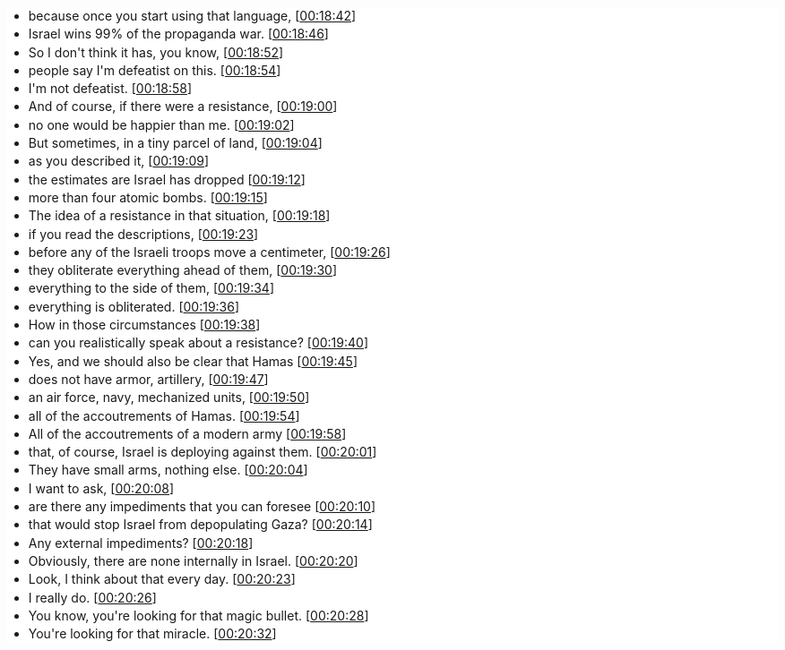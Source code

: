 *  because once you start using that language, [[00:18:42](https://www.youtube.com/watch?v=Q4oMHfTaGHE&t=1122.8600000000001s)]
*  Israel wins 99% of the propaganda war. [[00:18:46](https://www.youtube.com/watch?v=Q4oMHfTaGHE&t=1126.6200000000001s)]
*  So I don't think it has, you know, [[00:18:52](https://www.youtube.com/watch?v=Q4oMHfTaGHE&t=1132.3s)]
*  people say I'm defeatist on this. [[00:18:54](https://www.youtube.com/watch?v=Q4oMHfTaGHE&t=1134.3s)]
*  I'm not defeatist. [[00:18:58](https://www.youtube.com/watch?v=Q4oMHfTaGHE&t=1138.78s)]
*  And of course, if there were a resistance, [[00:19:00](https://www.youtube.com/watch?v=Q4oMHfTaGHE&t=1140.8600000000001s)]
*  no one would be happier than me. [[00:19:02](https://www.youtube.com/watch?v=Q4oMHfTaGHE&t=1142.94s)]
*  But sometimes, in a tiny parcel of land, [[00:19:04](https://www.youtube.com/watch?v=Q4oMHfTaGHE&t=1144.54s)]
*  as you described it, [[00:19:09](https://www.youtube.com/watch?v=Q4oMHfTaGHE&t=1149.98s)]
*  the estimates are Israel has dropped [[00:19:12](https://www.youtube.com/watch?v=Q4oMHfTaGHE&t=1152.46s)]
*  more than four atomic bombs. [[00:19:15](https://www.youtube.com/watch?v=Q4oMHfTaGHE&t=1155.1s)]
*  The idea of a resistance in that situation, [[00:19:18](https://www.youtube.com/watch?v=Q4oMHfTaGHE&t=1158.62s)]
*  if you read the descriptions, [[00:19:23](https://www.youtube.com/watch?v=Q4oMHfTaGHE&t=1163.82s)]
*  before any of the Israeli troops move a centimeter, [[00:19:26](https://www.youtube.com/watch?v=Q4oMHfTaGHE&t=1166.1399999999999s)]
*  they obliterate everything ahead of them, [[00:19:30](https://www.youtube.com/watch?v=Q4oMHfTaGHE&t=1170.38s)]
*  everything to the side of them, [[00:19:34](https://www.youtube.com/watch?v=Q4oMHfTaGHE&t=1174.0600000000002s)]
*  everything is obliterated. [[00:19:36](https://www.youtube.com/watch?v=Q4oMHfTaGHE&t=1176.5400000000002s)]
*  How in those circumstances [[00:19:38](https://www.youtube.com/watch?v=Q4oMHfTaGHE&t=1178.0600000000002s)]
*  can you realistically speak about a resistance? [[00:19:40](https://www.youtube.com/watch?v=Q4oMHfTaGHE&t=1180.0600000000002s)]
*  Yes, and we should also be clear that Hamas [[00:19:45](https://www.youtube.com/watch?v=Q4oMHfTaGHE&t=1185.0200000000002s)]
*  does not have armor, artillery, [[00:19:47](https://www.youtube.com/watch?v=Q4oMHfTaGHE&t=1187.98s)]
*  an air force, navy, mechanized units, [[00:19:50](https://www.youtube.com/watch?v=Q4oMHfTaGHE&t=1190.7s)]
*  all of the accoutrements of Hamas. [[00:19:54](https://www.youtube.com/watch?v=Q4oMHfTaGHE&t=1194.46s)]
*  All of the accoutrements of a modern army [[00:19:58](https://www.youtube.com/watch?v=Q4oMHfTaGHE&t=1198.14s)]
*  that, of course, Israel is deploying against them. [[00:20:01](https://www.youtube.com/watch?v=Q4oMHfTaGHE&t=1201.18s)]
*  They have small arms, nothing else. [[00:20:04](https://www.youtube.com/watch?v=Q4oMHfTaGHE&t=1204.86s)]
*  I want to ask, [[00:20:08](https://www.youtube.com/watch?v=Q4oMHfTaGHE&t=1208.7s)]
*  are there any impediments that you can foresee [[00:20:10](https://www.youtube.com/watch?v=Q4oMHfTaGHE&t=1210.7s)]
*  that would stop Israel from depopulating Gaza? [[00:20:14](https://www.youtube.com/watch?v=Q4oMHfTaGHE&t=1214.22s)]
*  Any external impediments? [[00:20:18](https://www.youtube.com/watch?v=Q4oMHfTaGHE&t=1218.62s)]
*  Obviously, there are none internally in Israel. [[00:20:20](https://www.youtube.com/watch?v=Q4oMHfTaGHE&t=1220.62s)]
*  Look, I think about that every day. [[00:20:23](https://www.youtube.com/watch?v=Q4oMHfTaGHE&t=1223.58s)]
*  I really do. [[00:20:26](https://www.youtube.com/watch?v=Q4oMHfTaGHE&t=1226.94s)]
*  You know, you're looking for that magic bullet. [[00:20:28](https://www.youtube.com/watch?v=Q4oMHfTaGHE&t=1228.54s)]
*  You're looking for that miracle. [[00:20:32](https://www.youtube.com/watch?v=Q4oMHfTaGHE&t=1232.3s)]